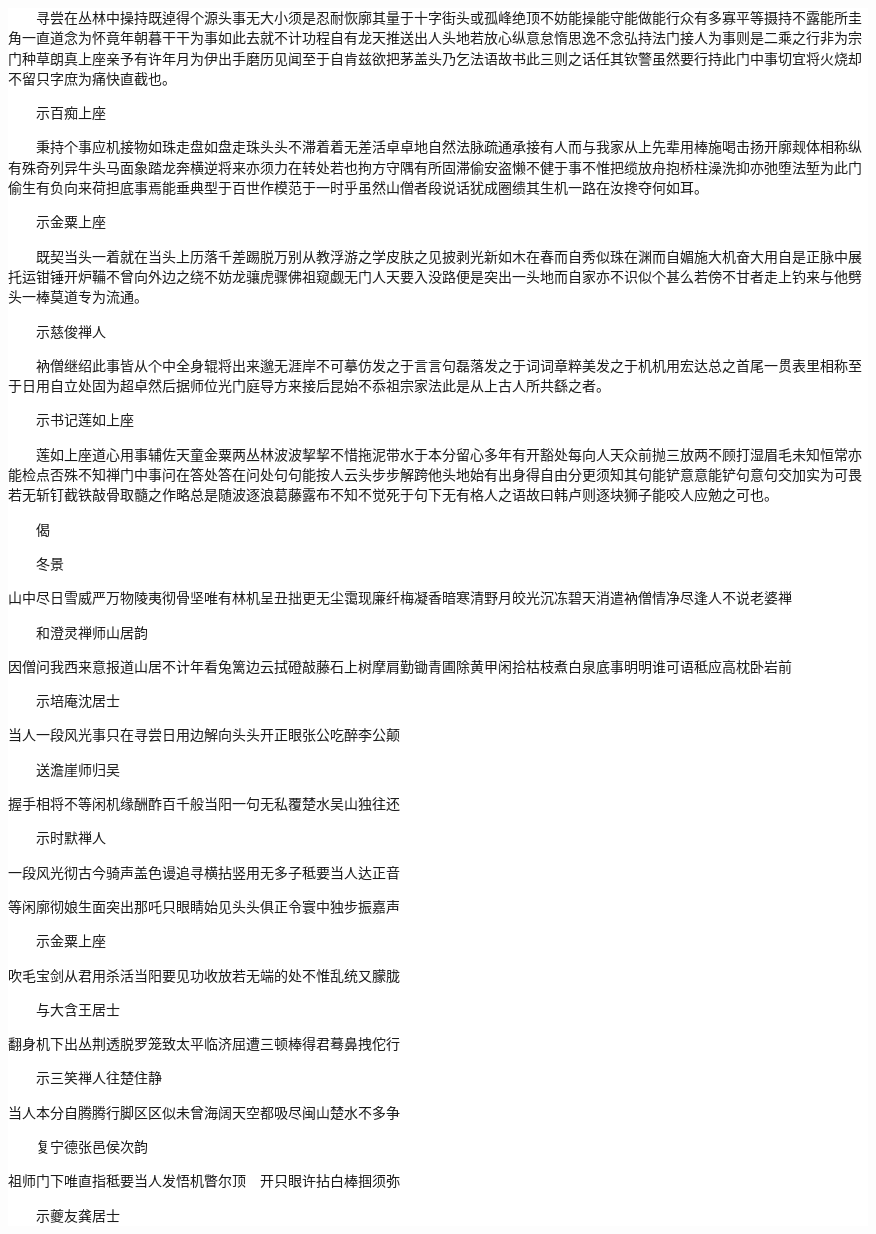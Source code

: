 
　　寻尝在丛林中操持既逴得个源头事无大小须是忍耐恢廓其量于十字街头或孤峰绝顶不妨能操能守能做能行众有多寡平等摄持不露能所圭角一直道念为怀竟年朝暮干干为事如此去就不计功程自有龙天推送出人头地若放心纵意怠惰思逸不念弘持法门接人为事则是二乘之行非为宗门种草朗真上座亲予有许年月为伊出手磨历见闻至于自肯兹欲把茅盖头乃乞法语故书此三则之话任其钦警虽然要行持此门中事切宜将火烧却不留只字庶为痛快直截也。

　　示百痴上座

　　秉持个事应机接物如珠走盘如盘走珠头头不滞着着无差活卓卓地自然法脉疏通承接有人而与我家从上先辈用棒施喝击扬开廓觌体相称纵有殊奇列异牛头马面象踏龙奔横逆将来亦须力在转处若也拘方守隅有所固滞偷安盗懒不健于事不惟把缆放舟抱桥柱澡洗抑亦弛堕法堑为此门偷生有负向来荷担底事焉能垂典型于百世作模范于一时乎虽然山僧者段说话犹成圈缋其生机一路在汝搀夺何如耳。

　　示金粟上座

　　既契当头一着就在当头上历落千差踢脱万别从教浮游之学皮肤之见披剥光新如木在春而自秀似珠在渊而自媚施大机奋大用自是正脉中展托运钳锤开炉鞴不曾向外边之绕不妨龙骧虎骤佛祖窥觑无门人天要入没路便是突出一头地而自家亦不识似个甚么若傍不甘者走上钓来与他劈头一棒莫道专为流通。

　　示慈俊禅人

　　衲僧继绍此事皆从个中全身辊将出来邈无涯岸不可摹仿发之于言言句磊落发之于词词章粹美发之于机机用宏达总之首尾一贯表里相称至于日用自立处固为超卓然后据师位光门庭导方来接后昆始不忝祖宗家法此是从上古人所共繇之者。

　　示书记莲如上座

　　莲如上座道心用事辅佐天童金粟两丛林波波挈挈不惜拖泥带水于本分留心多年有开豁处每向人天众前抛三放两不顾打湿眉毛未知恒常亦能检点否殊不知禅门中事问在答处答在问处句句能按人云头步步解跨他头地始有出身得自由分更须知其句能铲意意能铲句意句交加实为可畏若无斩钉截铁敲骨取髓之作略总是随波逐浪葛藤露布不知不觉死于句下无有格人之语故曰韩卢则逐块狮子能咬人应勉之可也。

　　偈

　　冬景

山中尽日雪威严万物陵夷彻骨坚唯有林机呈丑拙更无尘霭现廉纤梅凝香暗寒清野月皎光沉冻碧天消遣衲僧情净尽逢人不说老婆禅

　　和澄灵禅师山居韵

因僧问我西来意报道山居不计年看兔篱边云拭磴敲藤石上树摩肩勤锄青圃除黄甲闲拾枯枝煮白泉底事明明谁可语秪应高枕卧岩前

　　示培庵沈居士

当人一段风光事只在寻尝日用边解向头头开正眼张公吃醉李公颠

　　送澹崖师归吴

握手相将不等闲机缘酬酢百千般当阳一句无私覆楚水吴山独往还

　　示时默禅人

一段风光彻古今骑声盖色谩追寻横拈竖用无多子秪要当人达正音

等闲廓彻娘生面突出那吒只眼睛始见头头俱正令寰中独步振嘉声

　　示金粟上座

吹毛宝剑从君用杀活当阳要见功收放若无端的处不惟乱统又朦胧

　　与大含王居士

翻身机下出丛荆透脱罗笼致太平临济屈遭三顿棒得君蓦鼻拽佗行

　　示三笑禅人往楚住静

当人本分自腾腾行脚区区似未曾海阔天空都吸尽闽山楚水不多争

　　复宁德张邑侯次韵

祖师门下唯直指秪要当人发悟机瞥尔顶　开只眼许拈白棒掴须弥

　　示夔友龚居士
